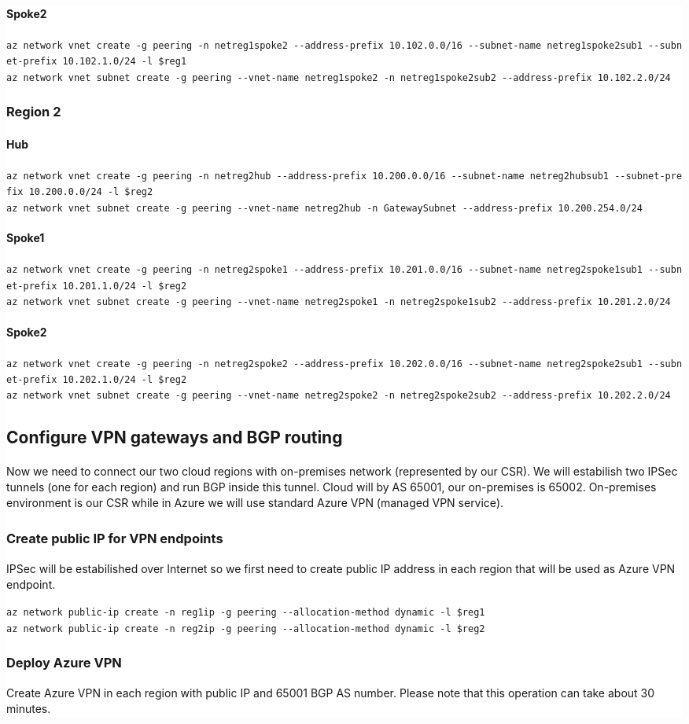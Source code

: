 #### Spoke2
```
az network vnet create -g peering -n netreg1spoke2 --address-prefix 10.102.0.0/16 --subnet-name netreg1spoke2sub1 --subnet-prefix 10.102.1.0/24 -l $reg1
az network vnet subnet create -g peering --vnet-name netreg1spoke2 -n netreg1spoke2sub2 --address-prefix 10.102.2.0/24
```

### Region 2
#### Hub
```
az network vnet create -g peering -n netreg2hub --address-prefix 10.200.0.0/16 --subnet-name netreg2hubsub1 --subnet-prefix 10.200.0.0/24 -l $reg2
az network vnet subnet create -g peering --vnet-name netreg2hub -n GatewaySubnet --address-prefix 10.200.254.0/24
```

#### Spoke1
```
az network vnet create -g peering -n netreg2spoke1 --address-prefix 10.201.0.0/16 --subnet-name netreg2spoke1sub1 --subnet-prefix 10.201.1.0/24 -l $reg2
az network vnet subnet create -g peering --vnet-name netreg2spoke1 -n netreg2spoke1sub2 --address-prefix 10.201.2.0/24
```

#### Spoke2
```
az network vnet create -g peering -n netreg2spoke2 --address-prefix 10.202.0.0/16 --subnet-name netreg2spoke2sub1 --subnet-prefix 10.202.1.0/24 -l $reg2
az network vnet subnet create -g peering --vnet-name netreg2spoke2 -n netreg2spoke2sub2 --address-prefix 10.202.2.0/24
```

## Configure VPN gateways and BGP routing
Now we need to connect our two cloud regions with on-premises network (represented by our CSR). We will estabilish two IPSec tunnels (one for each region) and run BGP inside this tunnel. Cloud will by AS 65001, our on-premises is 65002. On-premises environment is our CSR while in Azure we will use standard Azure VPN (managed VPN service).

### Create public IP for VPN endpoints
IPSec will be estabilished over Internet so we first need to create public IP address in each region that will be used as Azure VPN endpoint.

```
az network public-ip create -n reg1ip -g peering --allocation-method dynamic -l $reg1
az network public-ip create -n reg2ip -g peering --allocation-method dynamic -l $reg2
```

### Deploy Azure VPN
Create Azure VPN in each region with public IP and 65001 BGP AS number. Please note that this operation can take about 30 minutes.
